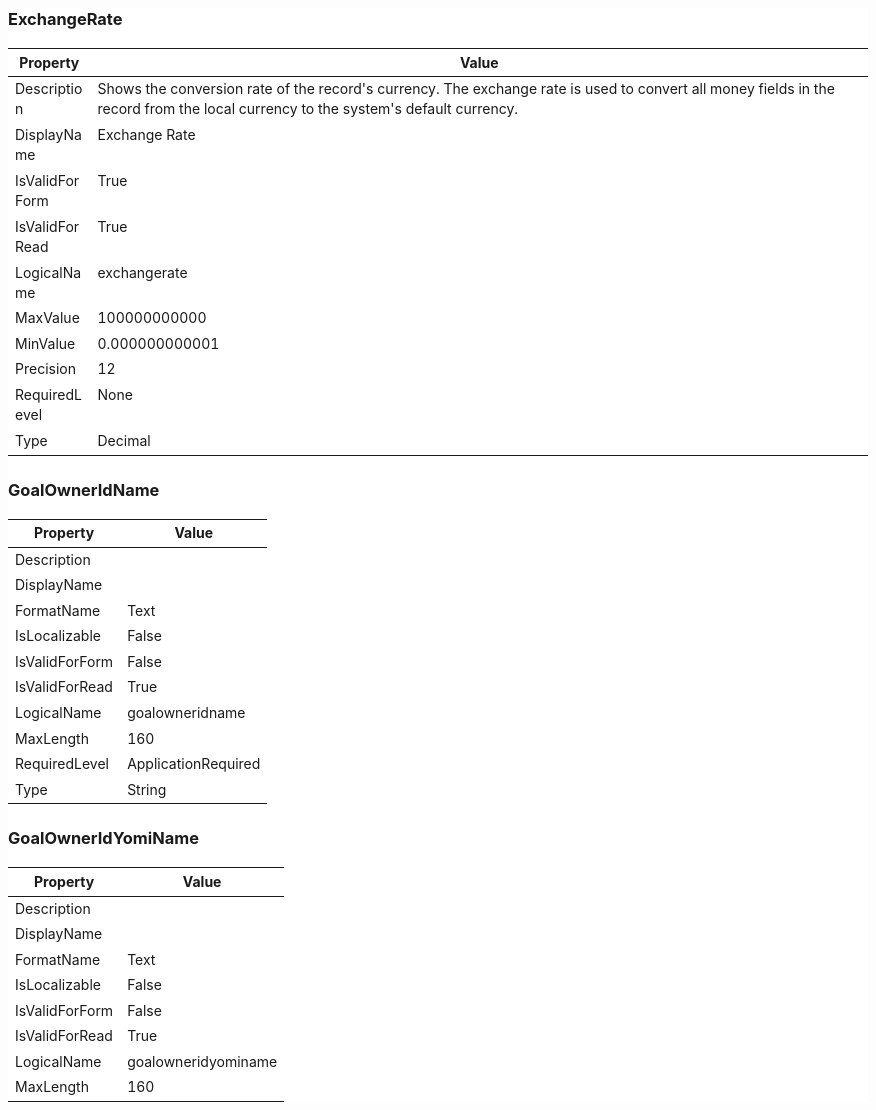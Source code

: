 
### <a name="BKMK_ExchangeRate"></a> ExchangeRate

|Property|Value|
|--------|-----|
|Description|Shows the conversion rate of the record's currency. The exchange rate is used to convert all money fields in the record from the local currency to the system's default currency.|
|DisplayName|Exchange Rate|
|IsValidForForm|True|
|IsValidForRead|True|
|LogicalName|exchangerate|
|MaxValue|100000000000|
|MinValue|0.000000000001|
|Precision|12|
|RequiredLevel|None|
|Type|Decimal|


### <a name="BKMK_GoalOwnerIdName"></a> GoalOwnerIdName

|Property|Value|
|--------|-----|
|Description||
|DisplayName||
|FormatName|Text|
|IsLocalizable|False|
|IsValidForForm|False|
|IsValidForRead|True|
|LogicalName|goalowneridname|
|MaxLength|160|
|RequiredLevel|ApplicationRequired|
|Type|String|


### <a name="BKMK_GoalOwnerIdYomiName"></a> GoalOwnerIdYomiName

|Property|Value|
|--------|-----|
|Description||
|DisplayName||
|FormatName|Text|
|IsLocalizable|False|
|IsValidForForm|False|
|IsValidForRead|True|
|LogicalName|goalowneridyominame|
|MaxLength|160|